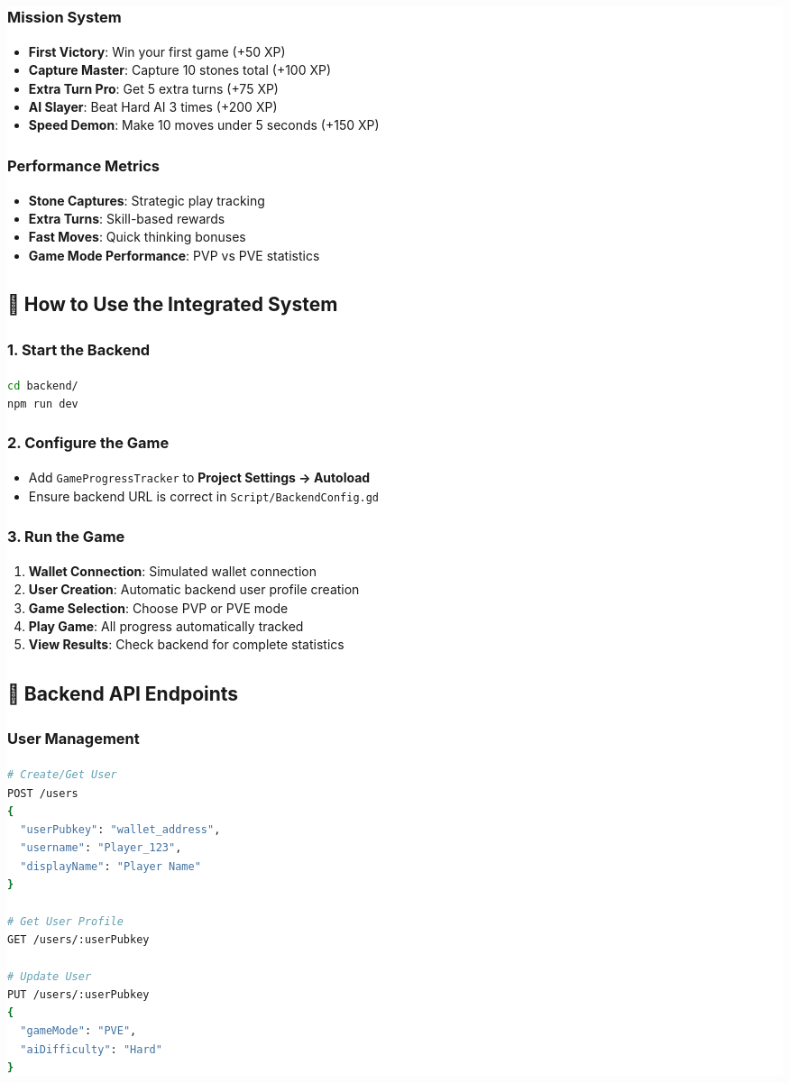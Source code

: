 ### **Mission System**
- **First Victory**: Win your first game (+50 XP)
- **Capture Master**: Capture 10 stones total (+100 XP)
- **Extra Turn Pro**: Get 5 extra turns (+75 XP)
- **AI Slayer**: Beat Hard AI 3 times (+200 XP)
- **Speed Demon**: Make 10 moves under 5 seconds (+150 XP)

### **Performance Metrics**
- **Stone Captures**: Strategic play tracking
- **Extra Turns**: Skill-based rewards
- **Fast Moves**: Quick thinking bonuses
- **Game Mode Performance**: PVP vs PVE statistics

## 🚀 **How to Use the Integrated System**

### **1. Start the Backend**
```bash
cd backend/
npm run dev
```

### **2. Configure the Game**
- Add `GameProgressTracker` to **Project Settings → Autoload**
- Ensure backend URL is correct in `Script/BackendConfig.gd`

### **3. Run the Game**
1. **Wallet Connection**: Simulated wallet connection
2. **User Creation**: Automatic backend user profile creation
3. **Game Selection**: Choose PVP or PVE mode
4. **Play Game**: All progress automatically tracked
5. **View Results**: Check backend for complete statistics

## 🔧 **Backend API Endpoints**

### **User Management**
```bash
# Create/Get User
POST /users
{
  "userPubkey": "wallet_address",
  "username": "Player_123",
  "displayName": "Player Name"
}

# Get User Profile
GET /users/:userPubkey

# Update User
PUT /users/:userPubkey
{
  "gameMode": "PVE",
  "aiDifficulty": "Hard"
}
```
